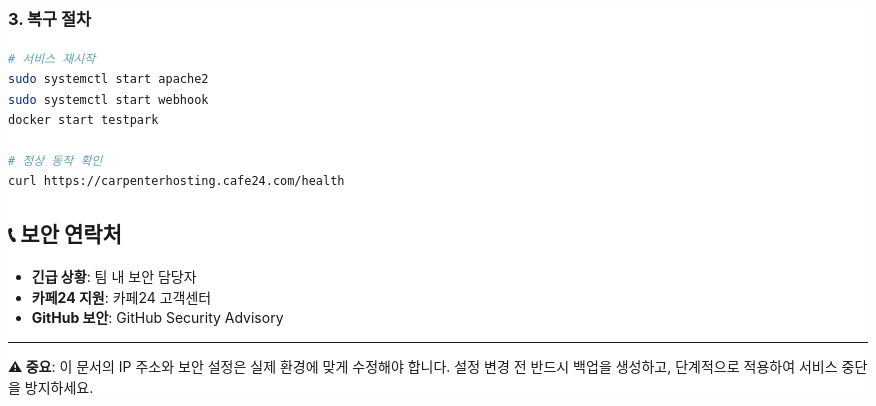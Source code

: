 ### 3. 복구 절차
```bash
# 서비스 재시작
sudo systemctl start apache2
sudo systemctl start webhook
docker start testpark

# 정상 동작 확인
curl https://carpenterhosting.cafe24.com/health
```

## 📞 보안 연락처

- **긴급 상황**: 팀 내 보안 담당자
- **카페24 지원**: 카페24 고객센터
- **GitHub 보안**: GitHub Security Advisory

---

**⚠️ 중요**: 이 문서의 IP 주소와 보안 설정은 실제 환경에 맞게 수정해야 합니다. 설정 변경 전 반드시 백업을 생성하고, 단계적으로 적용하여 서비스 중단을 방지하세요.